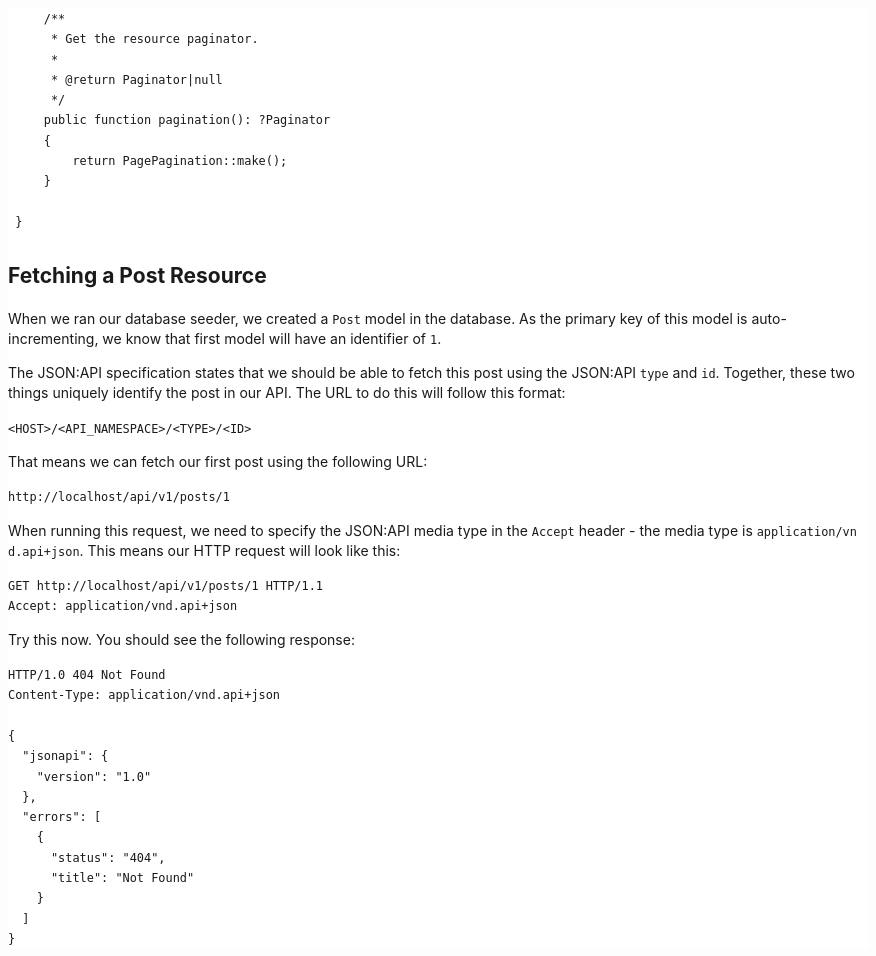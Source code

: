 ```diff
     /**
      * Get the resource paginator.
      *
      * @return Paginator|null
      */
     public function pagination(): ?Paginator
     {
         return PagePagination::make();
     }

 }
```

## Fetching a Post Resource

When we ran our database seeder, we created a `Post` model in the database. As
the primary key of this model is auto-incrementing, we know that first model will
have an identifier of `1`.

The JSON:API specification states that we should be able to fetch this post
using the JSON:API `type` and `id`. Together, these two things uniquely identify
the post in our API. The URL to do this will follow this format:

`<HOST>/<API_NAMESPACE>/<TYPE>/<ID>`

That means we can fetch our first post using the following URL:

`http://localhost/api/v1/posts/1`

When running this request, we need to specify the JSON:API media type in the
`Accept` header - the media type is `application/vnd.api+json`. This means our
HTTP request will look like this:

```http
GET http://localhost/api/v1/posts/1 HTTP/1.1
Accept: application/vnd.api+json
```

Try this now. You should see the following response:

```http
HTTP/1.0 404 Not Found
Content-Type: application/vnd.api+json

{
  "jsonapi": {
    "version": "1.0"
  },
  "errors": [
    {
      "status": "404",
      "title": "Not Found"
    }
  ]
}
```
